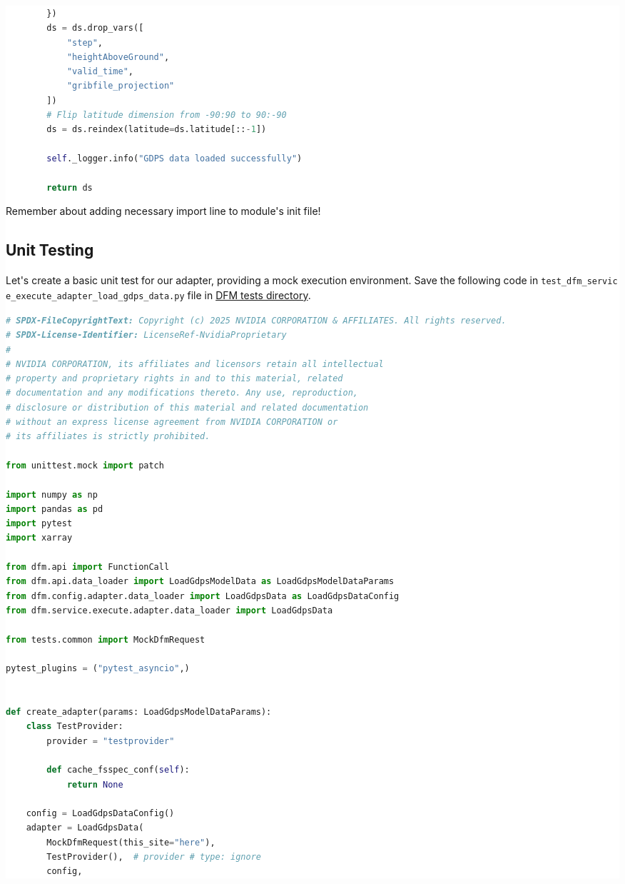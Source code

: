 ```python
        })
        ds = ds.drop_vars([
            "step",
            "heightAboveGround",
            "valid_time",
            "gribfile_projection"
        ])
        # Flip latitude dimension from -90:90 to 90:-90
        ds = ds.reindex(latitude=ds.latitude[::-1])

        self._logger.info("GDPS data loaded successfully")

        return ds
```

Remember about adding necessary import line to module's init file!

## Unit Testing

Let's create a basic unit test for our adapter, providing a mock execution environment. 
Save the following code in `test_dfm_service_execute_adapter_load_gdps_data.py` file in
[DFM tests directory](../src/tests/dfm/).


```python
# SPDX-FileCopyrightText: Copyright (c) 2025 NVIDIA CORPORATION & AFFILIATES. All rights reserved.
# SPDX-License-Identifier: LicenseRef-NvidiaProprietary
#
# NVIDIA CORPORATION, its affiliates and licensors retain all intellectual
# property and proprietary rights in and to this material, related
# documentation and any modifications thereto. Any use, reproduction,
# disclosure or distribution of this material and related documentation
# without an express license agreement from NVIDIA CORPORATION or
# its affiliates is strictly prohibited.

from unittest.mock import patch

import numpy as np
import pandas as pd
import pytest
import xarray

from dfm.api import FunctionCall
from dfm.api.data_loader import LoadGdpsModelData as LoadGdpsModelDataParams
from dfm.config.adapter.data_loader import LoadGdpsData as LoadGdpsDataConfig
from dfm.service.execute.adapter.data_loader import LoadGdpsData

from tests.common import MockDfmRequest

pytest_plugins = ("pytest_asyncio",)


def create_adapter(params: LoadGdpsModelDataParams):
    class TestProvider:
        provider = "testprovider"

        def cache_fsspec_conf(self):
            return None

    config = LoadGdpsDataConfig()
    adapter = LoadGdpsData(
        MockDfmRequest(this_site="here"),
        TestProvider(),  # provider # type: ignore
        config,
```